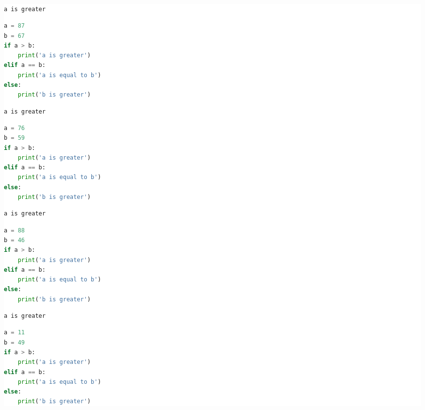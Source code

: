     a is greater
    


```python
a = 87
b = 67
if a > b:
    print('a is greater')
elif a == b:
    print('a is equal to b')
else:
    print('b is greater')
```

    a is greater
    


```python
a = 76
b = 59
if a > b:
    print('a is greater')
elif a == b:
    print('a is equal to b')
else:
    print('b is greater')
```

    a is greater
    


```python
a = 88
b = 46
if a > b:
    print('a is greater')
elif a == b:
    print('a is equal to b')
else:
    print('b is greater')
```

    a is greater
    


```python
a = 11
b = 49
if a > b:
    print('a is greater')
elif a == b:
    print('a is equal to b')
else:
    print('b is greater')
```
